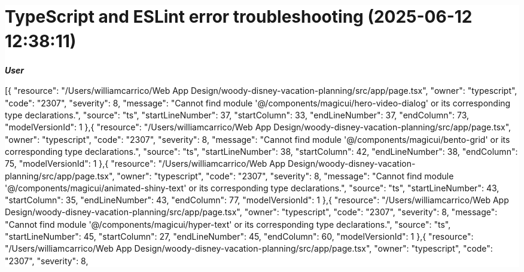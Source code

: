 

# TypeScript and ESLint error troubleshooting (2025-06-12 12:38:11)

_**User**_

[{
	"resource": "/Users/williamcarrico/Web App Design/woody-disney-vacation-planning/src/app/page.tsx",
	"owner": "typescript",
	"code": "2307",
	"severity": 8,
	"message": "Cannot find module '@/components/magicui/hero-video-dialog' or its corresponding type declarations.",
	"source": "ts",
	"startLineNumber": 37,
	"startColumn": 33,
	"endLineNumber": 37,
	"endColumn": 73,
	"modelVersionId": 1
},{
	"resource": "/Users/williamcarrico/Web App Design/woody-disney-vacation-planning/src/app/page.tsx",
	"owner": "typescript",
	"code": "2307",
	"severity": 8,
	"message": "Cannot find module '@/components/magicui/bento-grid' or its corresponding type declarations.",
	"source": "ts",
	"startLineNumber": 38,
	"startColumn": 42,
	"endLineNumber": 38,
	"endColumn": 75,
	"modelVersionId": 1
},{
	"resource": "/Users/williamcarrico/Web App Design/woody-disney-vacation-planning/src/app/page.tsx",
	"owner": "typescript",
	"code": "2307",
	"severity": 8,
	"message": "Cannot find module '@/components/magicui/animated-shiny-text' or its corresponding type declarations.",
	"source": "ts",
	"startLineNumber": 43,
	"startColumn": 35,
	"endLineNumber": 43,
	"endColumn": 77,
	"modelVersionId": 1
},{
	"resource": "/Users/williamcarrico/Web App Design/woody-disney-vacation-planning/src/app/page.tsx",
	"owner": "typescript",
	"code": "2307",
	"severity": 8,
	"message": "Cannot find module '@/components/magicui/hyper-text' or its corresponding type declarations.",
	"source": "ts",
	"startLineNumber": 45,
	"startColumn": 27,
	"endLineNumber": 45,
	"endColumn": 60,
	"modelVersionId": 1
},{
	"resource": "/Users/williamcarrico/Web App Design/woody-disney-vacation-planning/src/app/page.tsx",
	"owner": "typescript",
	"code": "2307",
	"severity": 8,